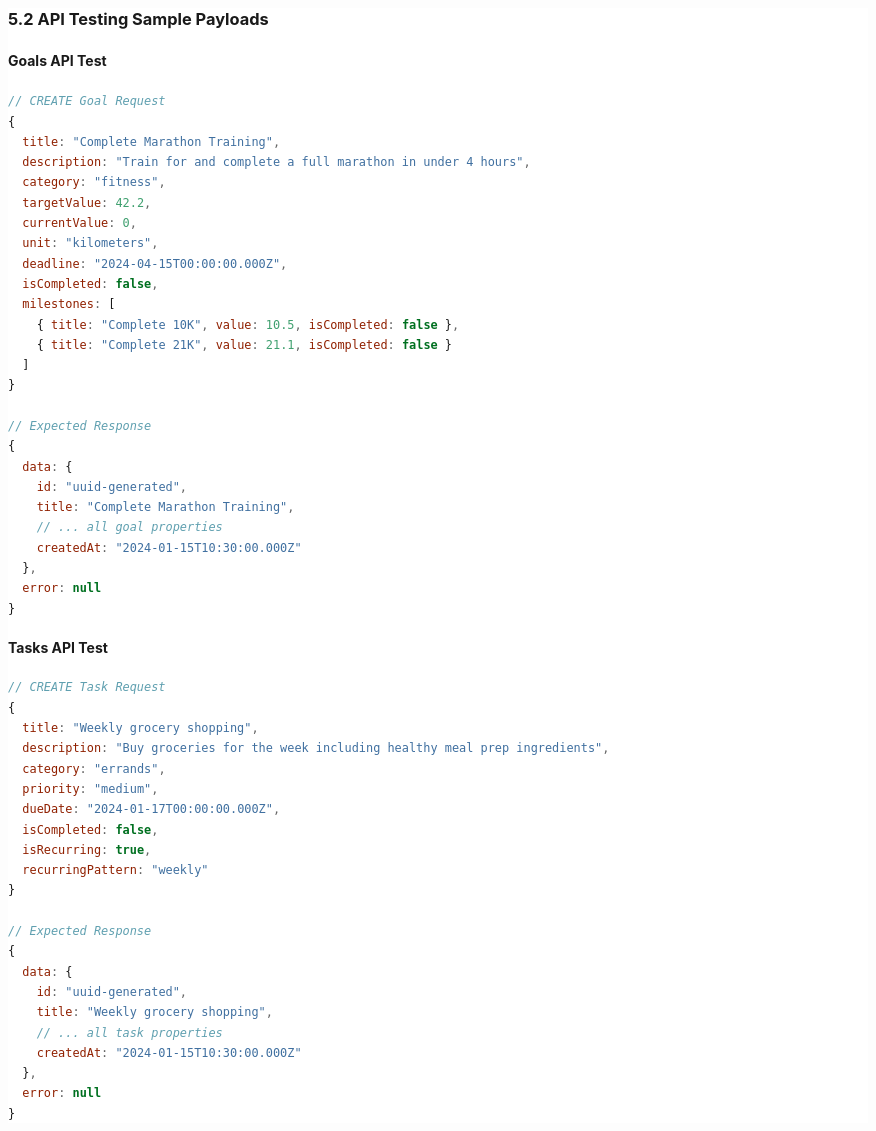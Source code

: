 ### 5.2 API Testing Sample Payloads

#### Goals API Test
```javascript
// CREATE Goal Request
{
  title: "Complete Marathon Training",
  description: "Train for and complete a full marathon in under 4 hours",
  category: "fitness",
  targetValue: 42.2,
  currentValue: 0,
  unit: "kilometers",
  deadline: "2024-04-15T00:00:00.000Z",
  isCompleted: false,
  milestones: [
    { title: "Complete 10K", value: 10.5, isCompleted: false },
    { title: "Complete 21K", value: 21.1, isCompleted: false }
  ]
}

// Expected Response
{
  data: {
    id: "uuid-generated",
    title: "Complete Marathon Training",
    // ... all goal properties
    createdAt: "2024-01-15T10:30:00.000Z"
  },
  error: null
}
```

#### Tasks API Test
```javascript
// CREATE Task Request
{
  title: "Weekly grocery shopping",
  description: "Buy groceries for the week including healthy meal prep ingredients",
  category: "errands",
  priority: "medium",
  dueDate: "2024-01-17T00:00:00.000Z",
  isCompleted: false,
  isRecurring: true,
  recurringPattern: "weekly"
}

// Expected Response
{
  data: {
    id: "uuid-generated",
    title: "Weekly grocery shopping",
    // ... all task properties
    createdAt: "2024-01-15T10:30:00.000Z"
  },
  error: null
}
```
